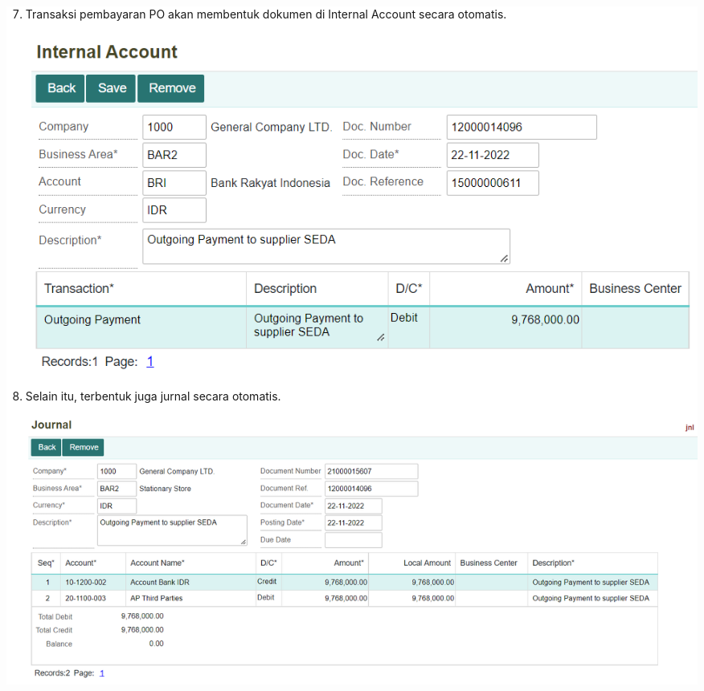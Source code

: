 7. Transaksi pembayaran PO akan membentuk dokumen di Internal Account secara otomatis.

    ![21](../dokumentasi-akor/pembelian-po/21.png)

8. Selain itu, terbentuk juga jurnal secara otomatis.

    ![22](../dokumentasi-akor/pembelian-po/22.png)


```{tableofcontents}
```
